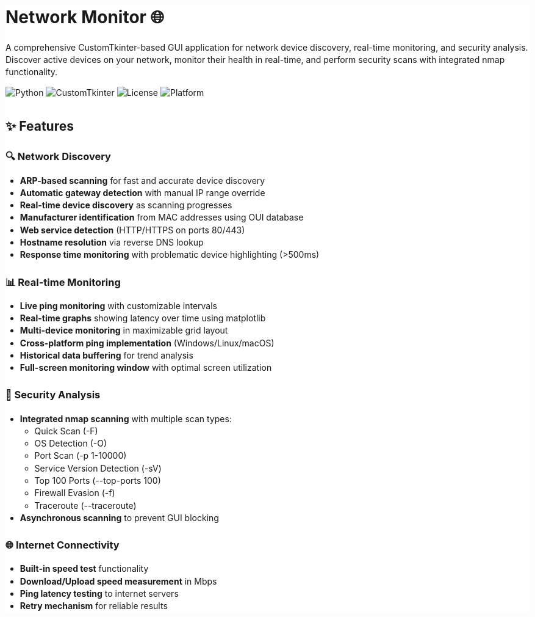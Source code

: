 # Network Monitor 🌐

A comprehensive CustomTkinter-based GUI application for network device discovery, real-time monitoring, and security analysis. Discover active devices on your network, monitor their health in real-time, and perform security scans with integrated nmap functionality.

![Python](https://img.shields.io/badge/python-v3.7+-blue.svg)
![CustomTkinter](https://img.shields.io/badge/CustomTkinter-v5.2+-green.svg)
![License](https://img.shields.io/badge/license-MIT-blue.svg)
![Platform](https://img.shields.io/badge/platform-Windows%20|%20Linux%20|%20macOS-lightgrey.svg)

## ✨ Features

### 🔍 Network Discovery
- **ARP-based scanning** for fast and accurate device discovery
- **Automatic gateway detection** with manual IP range override
- **Real-time device discovery** as scanning progresses
- **Manufacturer identification** from MAC addresses using OUI database
- **Web service detection** (HTTP/HTTPS on ports 80/443)
- **Hostname resolution** via reverse DNS lookup
- **Response time monitoring** with problematic device highlighting (>500ms)

### 📊 Real-time Monitoring
- **Live ping monitoring** with customizable intervals
- **Real-time graphs** showing latency over time using matplotlib
- **Multi-device monitoring** in maximizable grid layout
- **Cross-platform ping implementation** (Windows/Linux/macOS)
- **Historical data buffering** for trend analysis
- **Full-screen monitoring window** with optimal screen utilization

### 🔐 Security Analysis
- **Integrated nmap scanning** with multiple scan types:
  - Quick Scan (-F)
  - OS Detection (-O)
  - Port Scan (-p 1-10000)
  - Service Version Detection (-sV)
  - Top 100 Ports (--top-ports 100)
  - Firewall Evasion (-f)
  - Traceroute (--traceroute)
- **Asynchronous scanning** to prevent GUI blocking

### 🌐 Internet Connectivity
- **Built-in speed test** functionality
- **Download/Upload speed measurement** in Mbps
- **Ping latency testing** to internet servers
- **Retry mechanism** for reliable results
